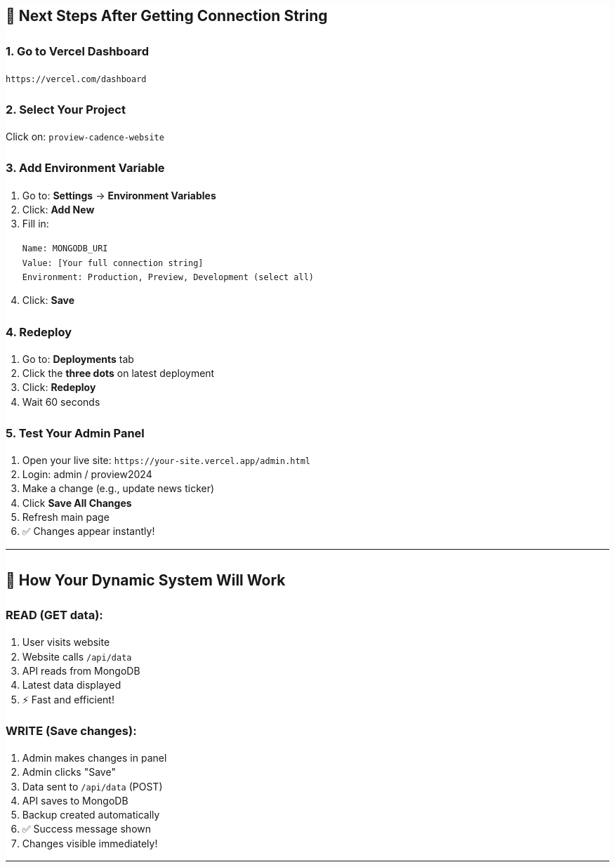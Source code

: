 ## 📱 Next Steps After Getting Connection String

### 1. Go to Vercel Dashboard
```
https://vercel.com/dashboard
```

### 2. Select Your Project
Click on: `proview-cadence-website`

### 3. Add Environment Variable
1. Go to: **Settings** → **Environment Variables**
2. Click: **Add New**
3. Fill in:
   ```
   Name: MONGODB_URI
   Value: [Your full connection string]
   Environment: Production, Preview, Development (select all)
   ```
4. Click: **Save**

### 4. Redeploy
1. Go to: **Deployments** tab
2. Click the **three dots** on latest deployment
3. Click: **Redeploy**
4. Wait 60 seconds

### 5. Test Your Admin Panel
1. Open your live site: `https://your-site.vercel.app/admin.html`
2. Login: admin / proview2024
3. Make a change (e.g., update news ticker)
4. Click **Save All Changes**
5. Refresh main page
6. ✅ Changes appear instantly!

---

## 🎯 How Your Dynamic System Will Work

### READ (GET data):
1. User visits website
2. Website calls `/api/data`
3. API reads from MongoDB
4. Latest data displayed
5. ⚡ Fast and efficient!

### WRITE (Save changes):
1. Admin makes changes in panel
2. Admin clicks "Save"
3. Data sent to `/api/data` (POST)
4. API saves to MongoDB
5. Backup created automatically
6. ✅ Success message shown
7. Changes visible immediately!

---